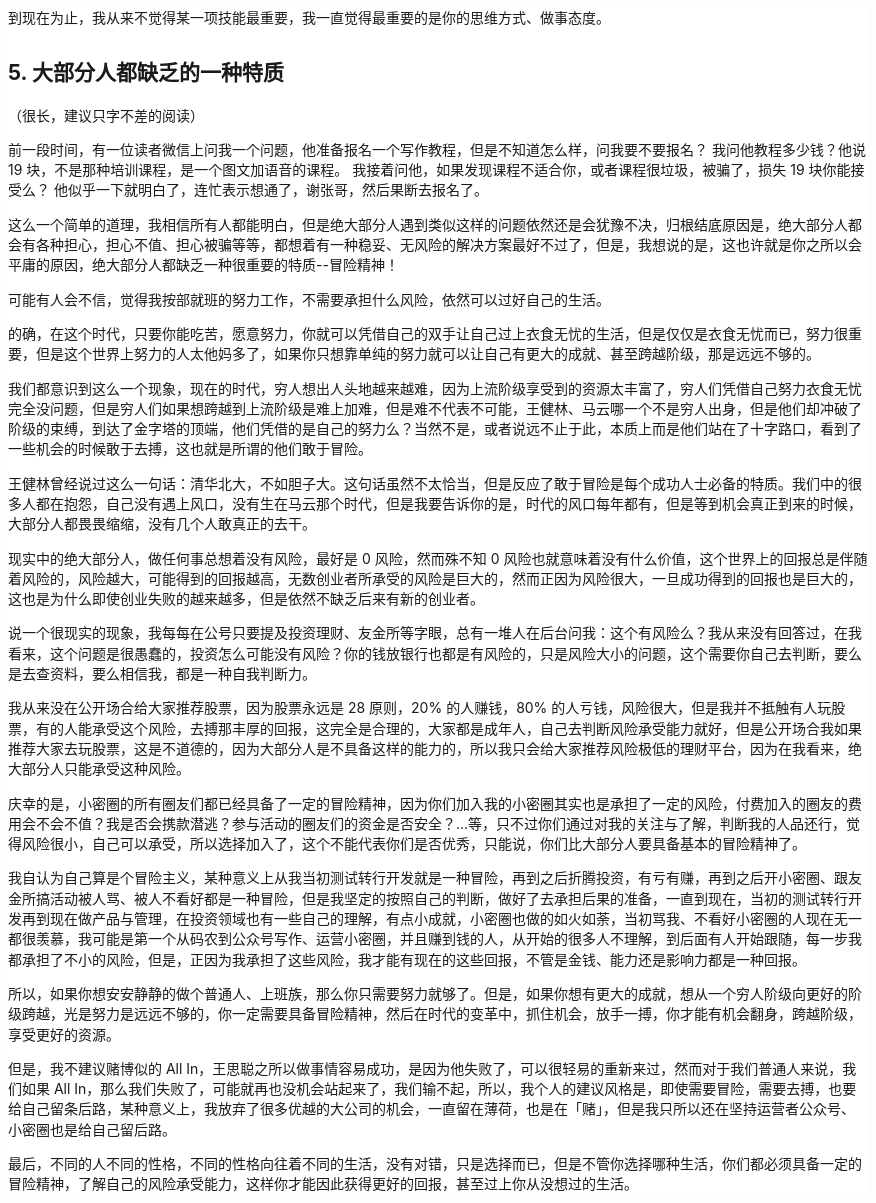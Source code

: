到现在为止，我从来不觉得某一项技能最重要，我一直觉得最重要的是你的思维方式、做事态度。

## 5. 大部分人都缺乏的一种特质

（很长，建议只字不差的阅读）

前一段时间，有一位读者微信上问我一个问题，他准备报名一个写作教程，但是不知道怎么样，问我要不要报名？
我问他教程多少钱？他说 19 块，不是那种培训课程，是一个图文加语音的课程。
我接着问他，如果发现课程不适合你，或者课程很垃圾，被骗了，损失 19 块你能接受么？
他似乎一下就明白了，连忙表示想通了，谢张哥，然后果断去报名了。

这么一个简单的道理，我相信所有人都能明白，但是绝大部分人遇到类似这样的问题依然还是会犹豫不决，归根结底原因是，绝大部分人都会有各种担心，担心不值、担心被骗等等，都想着有一种稳妥、无风险的解决方案最好不过了，但是，我想说的是，这也许就是你之所以会平庸的原因，绝大部分人都缺乏一种很重要的特质--冒险精神！

可能有人会不信，觉得我按部就班的努力工作，不需要承担什么风险，依然可以过好自己的生活。

的确，在这个时代，只要你能吃苦，愿意努力，你就可以凭借自己的双手让自己过上衣食无忧的生活，但是仅仅是衣食无忧而已，努力很重要，但是这个世界上努力的人太他妈多了，如果你只想靠单纯的努力就可以让自己有更大的成就、甚至跨越阶级，那是远远不够的。

我们都意识到这么一个现象，现在的时代，穷人想出人头地越来越难，因为上流阶级享受到的资源太丰富了，穷人们凭借自己努力衣食无忧完全没问题，但是穷人们如果想跨越到上流阶级是难上加难，但是难不代表不可能，王健林、马云哪一个不是穷人出身，但是他们却冲破了阶级的束缚，到达了金字塔的顶端，他们凭借的是自己的努力么？当然不是，或者说远不止于此，本质上而是他们站在了十字路口，看到了一些机会的时候敢于去搏，这也就是所谓的他们敢于冒险。

王健林曾经说过这么一句话：清华北大，不如胆子大。这句话虽然不太恰当，但是反应了敢于冒险是每个成功人士必备的特质。我们中的很多人都在抱怨，自己没有遇上风口，没有生在马云那个时代，但是我要告诉你的是，时代的风口每年都有，但是等到机会真正到来的时候，大部分人都畏畏缩缩，没有几个人敢真正的去干。

现实中的绝大部分人，做任何事总想着没有风险，最好是 0 风险，然而殊不知 0 风险也就意味着没有什么价值，这个世界上的回报总是伴随着风险的，风险越大，可能得到的回报越高，无数创业者所承受的风险是巨大的，然而正因为风险很大，一旦成功得到的回报也是巨大的，这也是为什么即使创业失败的越来越多，但是依然不缺乏后来有新的创业者。

说一个很现实的现象，我每每在公号只要提及投资理财、友金所等字眼，总有一堆人在后台问我：这个有风险么？我从来没有回答过，在我看来，这个问题是很愚蠢的，投资怎么可能没有风险？你的钱放银行也都是有风险的，只是风险大小的问题，这个需要你自己去判断，要么是去查资料，要么相信我，都是一种自我判断力。

我从来没在公开场合给大家推荐股票，因为股票永远是 28 原则，20% 的人赚钱，80% 的人亏钱，风险很大，但是我并不抵触有人玩股票，有的人能承受这个风险，去搏那丰厚的回报，这完全是合理的，大家都是成年人，自己去判断风险承受能力就好，但是公开场合我如果推荐大家去玩股票，这是不道德的，因为大部分人是不具备这样的能力的，所以我只会给大家推荐风险极低的理财平台，因为在我看来，绝大部分人只能承受这种风险。

庆幸的是，小密圈的所有圈友们都已经具备了一定的冒险精神，因为你们加入我的小密圈其实也是承担了一定的风险，付费加入的圈友的费用会不会不值？我是否会携款潜逃？参与活动的圈友们的资金是否安全？...等，只不过你们通过对我的关注与了解，判断我的人品还行，觉得风险很小，自己可以承受，所以选择加入了，这个不能代表你们是否优秀，只能说，你们比大部分人要具备基本的冒险精神了。

我自认为自己算是个冒险主义，某种意义上从我当初测试转行开发就是一种冒险，再到之后折腾投资，有亏有赚，再到之后开小密圈、跟友金所搞活动被人骂、被人不看好都是一种冒险，但是我坚定的按照自己的判断，做好了去承担后果的准备，一直到现在，当初的测试转行开发再到现在做产品与管理，在投资领域也有一些自己的理解，有点小成就，小密圈也做的如火如荼，当初骂我、不看好小密圈的人现在无一都很羡慕，我可能是第一个从码农到公众号写作、运营小密圈，并且赚到钱的人，从开始的很多人不理解，到后面有人开始跟随，每一步我都承担了不小的风险，但是，正因为我承担了这些风险，我才能有现在的这些回报，不管是金钱、能力还是影响力都是一种回报。

所以，如果你想安安静静的做个普通人、上班族，那么你只需要努力就够了。但是，如果你想有更大的成就，想从一个穷人阶级向更好的阶级跨越，光是努力是远远不够的，你一定需要具备冒险精神，然后在时代的变革中，抓住机会，放手一搏，你才能有机会翻身，跨越阶级，享受更好的资源。

但是，我不建议赌博似的 All In，王思聪之所以做事情容易成功，是因为他失败了，可以很轻易的重新来过，然而对于我们普通人来说，我们如果 All In，那么我们失败了，可能就再也没机会站起来了，我们输不起，所以，我个人的建议风格是，即使需要冒险，需要去搏，也要给自己留条后路，某种意义上，我放弃了很多优越的大公司的机会，一直留在薄荷，也是在「赌」，但是我只所以还在坚持运营者公众号、小密圈也是给自己留后路。

最后，不同的人不同的性格，不同的性格向往着不同的生活，没有对错，只是选择而已，但是不管你选择哪种生活，你们都必须具备一定的冒险精神，了解自己的风险承受能力，这样你才能因此获得更好的回报，甚至过上你从没想过的生活。
